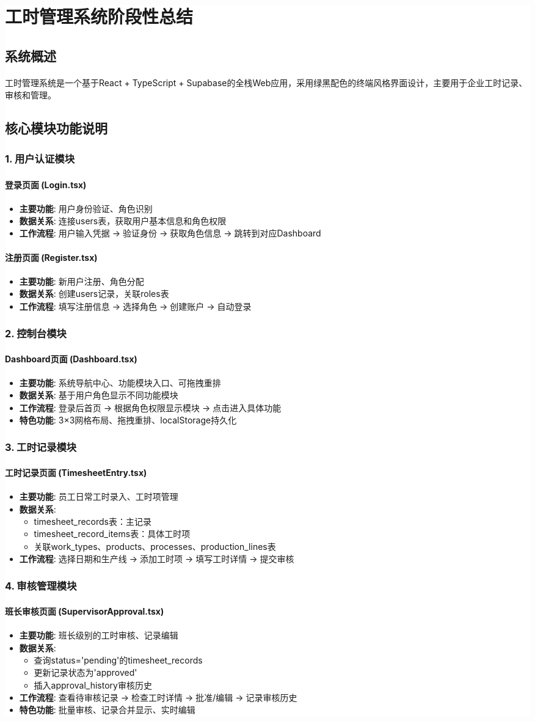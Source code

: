 # 工时管理系统阶段性总结

## 系统概述

工时管理系统是一个基于React + TypeScript + Supabase的全栈Web应用，采用绿黑配色的终端风格界面设计，主要用于企业工时记录、审核和管理。

## 核心模块功能说明

### 1. 用户认证模块

#### 登录页面 (Login.tsx)
- **主要功能**: 用户身份验证、角色识别
- **数据关系**: 连接users表，获取用户基本信息和角色权限
- **工作流程**: 用户输入凭据 → 验证身份 → 获取角色信息 → 跳转到对应Dashboard

#### 注册页面 (Register.tsx)
- **主要功能**: 新用户注册、角色分配
- **数据关系**: 创建users记录，关联roles表
- **工作流程**: 填写注册信息 → 选择角色 → 创建账户 → 自动登录

### 2. 控制台模块

#### Dashboard页面 (Dashboard.tsx)
- **主要功能**: 系统导航中心、功能模块入口、可拖拽重排
- **数据关系**: 基于用户角色显示不同功能模块
- **工作流程**: 登录后首页 → 根据角色权限显示模块 → 点击进入具体功能
- **特色功能**: 3×3网格布局、拖拽重排、localStorage持久化

### 3. 工时记录模块

#### 工时记录页面 (TimesheetEntry.tsx)
- **主要功能**: 员工日常工时录入、工时项管理
- **数据关系**: 
  - timesheet_records表：主记录
  - timesheet_record_items表：具体工时项
  - 关联work_types、products、processes、production_lines表
- **工作流程**: 选择日期和生产线 → 添加工时项 → 填写工时详情 → 提交审核

### 4. 审核管理模块

#### 班长审核页面 (SupervisorApproval.tsx)
- **主要功能**: 班长级别的工时审核、记录编辑
- **数据关系**: 
  - 查询status='pending'的timesheet_records
  - 更新记录状态为'approved'
  - 插入approval_history审核历史
- **工作流程**: 查看待审核记录 → 检查工时详情 → 批准/编辑 → 记录审核历史
- **特色功能**: 批量审核、记录合并显示、实时编辑

